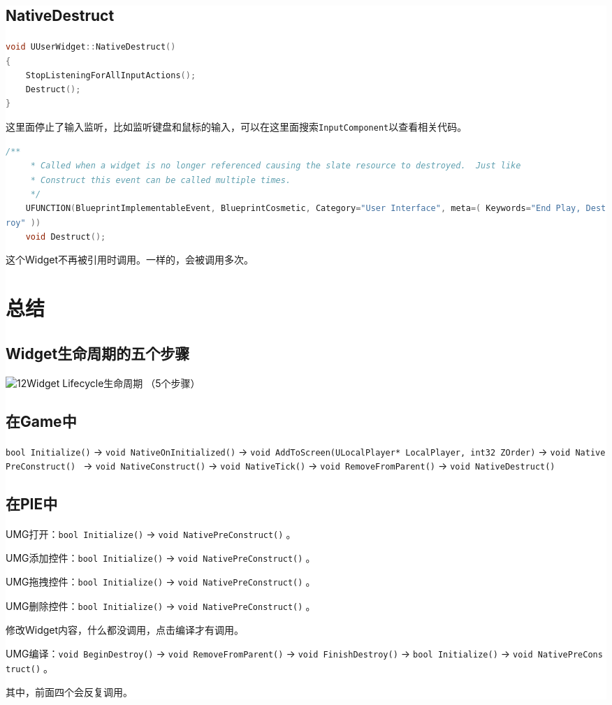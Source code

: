 ## NativeDestruct

```c++
void UUserWidget::NativeDestruct()
{
	StopListeningForAllInputActions();
	Destruct();
}
```

这里面停止了输入监听，比如监听键盘和鼠标的输入，可以在这里面搜索`InputComponent`以查看相关代码。

```c++
/**
	 * Called when a widget is no longer referenced causing the slate resource to destroyed.  Just like
	 * Construct this event can be called multiple times.
	 */
	UFUNCTION(BlueprintImplementableEvent, BlueprintCosmetic, Category="User Interface", meta=( Keywords="End Play, Destroy" ))
	void Destruct();
```

这个Widget不再被引用时调用。一样的，会被调用多次。

# 总结

## Widget生命周期的五个步骤

![12Widget Lifecycle生命周期 （5个步骤）](https://sin998-blog-image.oss-cn-beijing.aliyuncs.com/images/202110302054488.png)

## 在Game中

`bool Initialize()` -> `void NativeOnInitialized()` -> `void AddToScreen(ULocalPlayer* LocalPlayer, int32 ZOrder)` -> `void NativePreConstruct() ` -> `void NativeConstruct()` -> `void NativeTick()` -> `void RemoveFromParent()` -> `void NativeDestruct()`

## 在PIE中

UMG打开：`bool Initialize()` -> `void NativePreConstruct()` 。

UMG添加控件：`bool Initialize()` -> `void NativePreConstruct()` 。

UMG拖拽控件：`bool Initialize()` -> `void NativePreConstruct()` 。

UMG删除控件：`bool Initialize()` -> `void NativePreConstruct()` 。

修改Widget内容，什么都没调用，点击编译才有调用。

UMG编译：`void BeginDestroy()` -> `void RemoveFromParent()` -> `void FinishDestroy()` -> `bool Initialize()` -> `void NativePreConstruct()` 。

其中，前面四个会反复调用。
